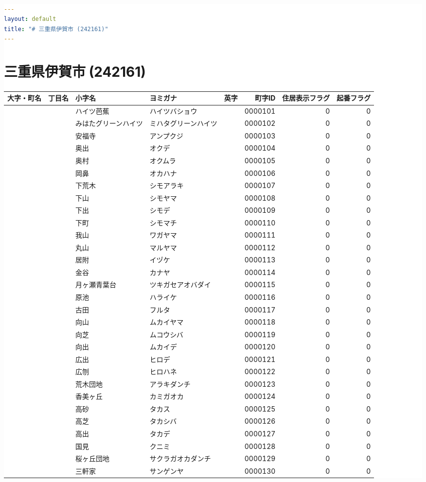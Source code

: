 ```yaml
---
layout: default
title: "# 三重県伊賀市 (242161)"
---
```


# 三重県伊賀市 (242161)

| 大字・町名 | 丁目名 | 小字名 | ヨミガナ | 英字 | 町字ID | 住居表示フラグ | 起番フラグ |
|:--------|:------|:------|:-----------------|:---------------------|--------:|----------:|--------:|
|  |  | ハイツ芭蕉 | ハイツバショウ |  | 0000101 | 0 | 0 |
|  |  | みはたグリーンハイツ | ミハタグリーンハイツ |  | 0000102 | 0 | 0 |
|  |  | 安福寺 | アンプクジ |  | 0000103 | 0 | 0 |
|  |  | 奥出 | オクデ |  | 0000104 | 0 | 0 |
|  |  | 奥村 | オクムラ |  | 0000105 | 0 | 0 |
|  |  | 岡鼻 | オカハナ |  | 0000106 | 0 | 0 |
|  |  | 下荒木 | シモアラキ |  | 0000107 | 0 | 0 |
|  |  | 下山 | シモヤマ |  | 0000108 | 0 | 0 |
|  |  | 下出 | シモデ |  | 0000109 | 0 | 0 |
|  |  | 下町 | シモマチ |  | 0000110 | 0 | 0 |
|  |  | 我山 | ワガヤマ |  | 0000111 | 0 | 0 |
|  |  | 丸山 | マルヤマ |  | 0000112 | 0 | 0 |
|  |  | 居附 | イヅケ |  | 0000113 | 0 | 0 |
|  |  | 金谷 | カナヤ |  | 0000114 | 0 | 0 |
|  |  | 月ヶ瀬青葉台 | ツキガセアオバダイ |  | 0000115 | 0 | 0 |
|  |  | 原池 | ハライケ |  | 0000116 | 0 | 0 |
|  |  | 古田 | フルタ |  | 0000117 | 0 | 0 |
|  |  | 向山 | ムカイヤマ |  | 0000118 | 0 | 0 |
|  |  | 向芝 | ムコウシバ |  | 0000119 | 0 | 0 |
|  |  | 向出 | ムカイデ |  | 0000120 | 0 | 0 |
|  |  | 広出 | ヒロデ |  | 0000121 | 0 | 0 |
|  |  | 広刎 | ヒロハネ |  | 0000122 | 0 | 0 |
|  |  | 荒木団地 | アラキダンチ |  | 0000123 | 0 | 0 |
|  |  | 香美ヶ丘 | カミガオカ |  | 0000124 | 0 | 0 |
|  |  | 高砂 | タカス |  | 0000125 | 0 | 0 |
|  |  | 高芝 | タカシバ |  | 0000126 | 0 | 0 |
|  |  | 高出 | タカデ |  | 0000127 | 0 | 0 |
|  |  | 国見 | クニミ |  | 0000128 | 0 | 0 |
|  |  | 桜ヶ丘団地 | サクラガオカダンチ |  | 0000129 | 0 | 0 |
|  |  | 三軒家 | サンゲンヤ |  | 0000130 | 0 | 0 |